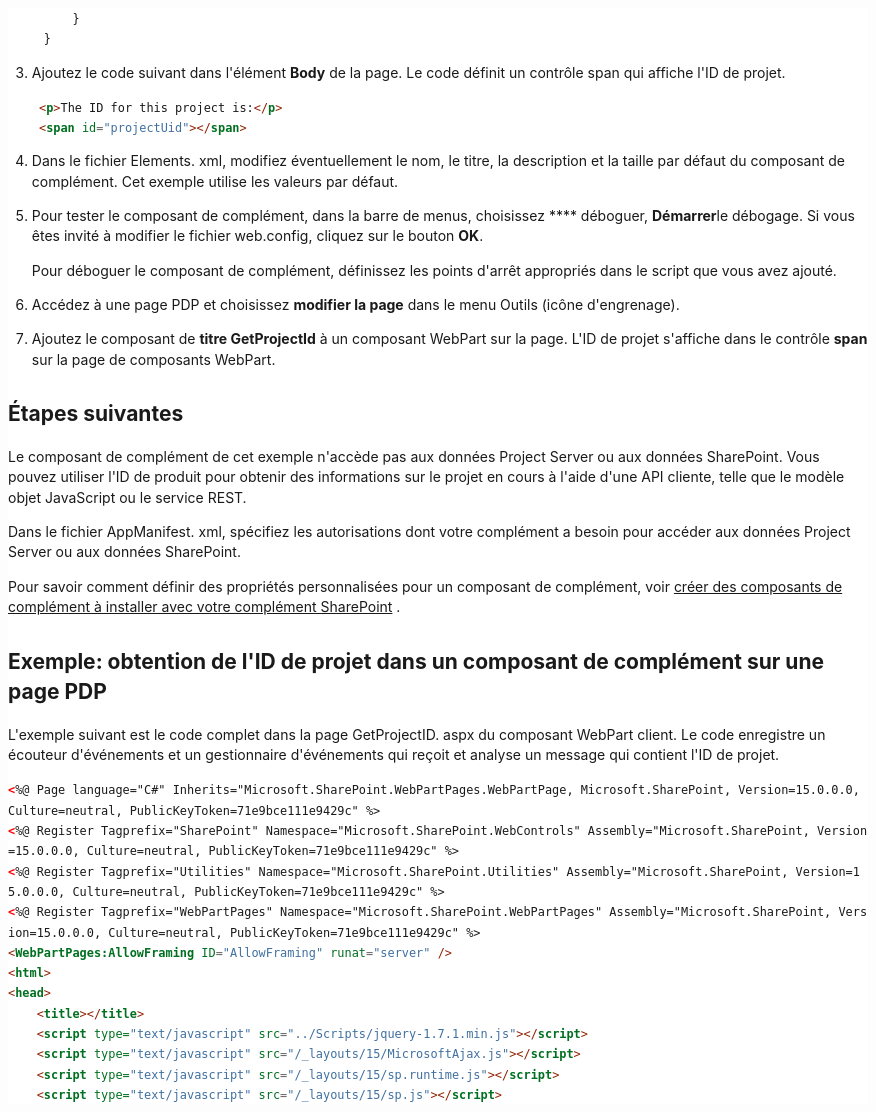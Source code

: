    ```js
            }
        }
   ```

3. Ajoutez le code suivant dans l'élément **Body** de la page. Le code définit un contrôle span qui affiche l'ID de projet. 
    
   ```HTML
    <p>The ID for this project is:</p>
    <span id="projectUid"></span>
   ```

4. Dans le fichier Elements. xml, modifiez éventuellement le nom, le titre, la description et la taille par défaut du composant de complément. Cet exemple utilise les valeurs par défaut.
    
5. Pour tester le composant de complément, dans la barre de menus, choisissez **** déboguer, **Démarrer**le débogage. Si vous êtes invité à modifier le fichier web.config, cliquez sur le bouton **OK**. 
    
   Pour déboguer le composant de complément, définissez les points d'arrêt appropriés dans le script que vous avez ajouté.
    
6. Accédez à une page PDP et choisissez **modifier la page** dans le menu Outils (icône d'engrenage). 
    
7. Ajoutez le composant de **titre GetProjectId** à un composant WebPart sur la page. L'ID de projet s'affiche dans le contrôle **span** sur la page de composants WebPart. 
    
## <a name="next-steps"></a>Étapes suivantes
<a name="NextSteps"> </a>

Le composant de complément de cet exemple n'accède pas aux données Project Server ou aux données SharePoint. Vous pouvez utiliser l'ID de produit pour obtenir des informations sur le projet en cours à l'aide d'une API cliente, telle que le modèle objet JavaScript ou le service REST.
  
Dans le fichier AppManifest. xml, spécifiez les autorisations dont votre complément a besoin pour accéder aux données Project Server ou aux données SharePoint. 
  
Pour savoir comment définir des propriétés personnalisées pour un composant de complément, voir [créer des composants de complément à installer avec votre complément SharePoint](https://msdn.microsoft.com/library/a2664289-6c56-4cb1-987a-22367fad55eb%28Office.15%29.aspx) . 
  
## <a name="example-getting-the-project-id-in-an-add-in-part-on-a-pdp-page"></a>Exemple: obtention de l'ID de projet dans un composant de complément sur une page PDP
<a name="CodeExample"> </a>

L'exemple suivant est le code complet dans la page GetProjectID. aspx du composant WebPart client. Le code enregistre un écouteur d'événements et un gestionnaire d'événements qui reçoit et analyse un message qui contient l'ID de projet.
  
```HTML
<%@ Page language="C#" Inherits="Microsoft.SharePoint.WebPartPages.WebPartPage, Microsoft.SharePoint, Version=15.0.0.0, Culture=neutral, PublicKeyToken=71e9bce111e9429c" %>
<%@ Register Tagprefix="SharePoint" Namespace="Microsoft.SharePoint.WebControls" Assembly="Microsoft.SharePoint, Version=15.0.0.0, Culture=neutral, PublicKeyToken=71e9bce111e9429c" %>
<%@ Register Tagprefix="Utilities" Namespace="Microsoft.SharePoint.Utilities" Assembly="Microsoft.SharePoint, Version=15.0.0.0, Culture=neutral, PublicKeyToken=71e9bce111e9429c" %>
<%@ Register Tagprefix="WebPartPages" Namespace="Microsoft.SharePoint.WebPartPages" Assembly="Microsoft.SharePoint, Version=15.0.0.0, Culture=neutral, PublicKeyToken=71e9bce111e9429c" %>
<WebPartPages:AllowFraming ID="AllowFraming" runat="server" />
<html>
<head>
    <title></title>
    <script type="text/javascript" src="../Scripts/jquery-1.7.1.min.js"></script>
    <script type="text/javascript" src="/_layouts/15/MicrosoftAjax.js"></script>
    <script type="text/javascript" src="/_layouts/15/sp.runtime.js"></script>
    <script type="text/javascript" src="/_layouts/15/sp.js"></script>
```